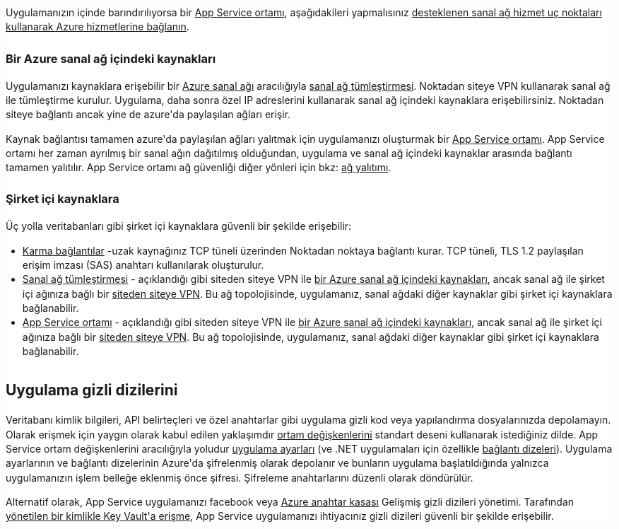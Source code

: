 Uygulamanızın içinde barındırılıyorsa bir [App Service ortamı](environment/intro.md), aşağıdakileri yapmalısınız [desteklenen sanal ağ hizmet uç noktaları kullanarak Azure hizmetlerine bağlanın](../virtual-network/virtual-network-service-endpoints-overview.md).

### <a name="resources-inside-an-azure-virtual-network"></a>Bir Azure sanal ağ içindeki kaynakları

Uygulamanızı kaynaklara erişebilir bir [Azure sanal ağı](/azure/virtual-network/) aracılığıyla [sanal ağ tümleştirmesi](web-sites-integrate-with-vnet.md). Noktadan siteye VPN kullanarak sanal ağ ile tümleştirme kurulur. Uygulama, daha sonra özel IP adreslerini kullanarak sanal ağ içindeki kaynaklara erişebilirsiniz. Noktadan siteye bağlantı ancak yine de azure'da paylaşılan ağları erişir. 

Kaynak bağlantısı tamamen azure'da paylaşılan ağları yalıtmak için uygulamanızı oluşturmak bir [App Service ortamı](environment/intro.md). App Service ortamı her zaman ayrılmış bir sanal ağın dağıtılmış olduğundan, uygulama ve sanal ağ içindeki kaynaklar arasında bağlantı tamamen yalıtılır. App Service ortamı ağ güvenliği diğer yönleri için bkz: [ağ yalıtımı](#network-isolation).

### <a name="on-premises-resources"></a>Şirket içi kaynaklara

Üç yolla veritabanları gibi şirket içi kaynaklara güvenli bir şekilde erişebilir: 

- [Karma bağlantılar](app-service-hybrid-connections.md) -uzak kaynağınız TCP tüneli üzerinden Noktadan noktaya bağlantı kurar. TCP tüneli, TLS 1.2 paylaşılan erişim imzası (SAS) anahtarı kullanılarak oluşturulur.
- [Sanal ağ tümleştirmesi](web-sites-integrate-with-vnet.md) - açıklandığı gibi siteden siteye VPN ile [bir Azure sanal ağ içindeki kaynakları](#resources-inside-an-azure-virtual-network), ancak sanal ağ ile şirket içi ağınıza bağlı bir [ siteden siteye VPN](../vpn-gateway/vpn-gateway-howto-site-to-site-resource-manager-portal.md). Bu ağ topolojisinde, uygulamanız, sanal ağdaki diğer kaynaklar gibi şirket içi kaynaklara bağlanabilir.
- [App Service ortamı](environment/intro.md) - açıklandığı gibi siteden siteye VPN ile [bir Azure sanal ağ içindeki kaynakları](#resources-inside-an-azure-virtual-network), ancak sanal ağ ile şirket içi ağınıza bağlı bir [siteden siteye VPN](../vpn-gateway/vpn-gateway-howto-site-to-site-resource-manager-portal.md). Bu ağ topolojisinde, uygulamanız, sanal ağdaki diğer kaynaklar gibi şirket içi kaynaklara bağlanabilir.

## <a name="application-secrets"></a>Uygulama gizli dizilerini

Veritabanı kimlik bilgileri, API belirteçleri ve özel anahtarlar gibi uygulama gizli kod veya yapılandırma dosyalarınızda depolamayın. Olarak erişmek için yaygın olarak kabul edilen yaklaşımdır [ortam değişkenlerini](https://wikipedia.org/wiki/Environment_variable) standart deseni kullanarak istediğiniz dilde. App Service ortam değişkenlerini aracılığıyla yoludur [uygulama ayarları](web-sites-configure.md#app-settings) (ve .NET uygulamaları için özellikle [bağlantı dizeleri](web-sites-configure.md#connection-strings)). Uygulama ayarlarının ve bağlantı dizelerinin Azure'da şifrelenmiş olarak depolanır ve bunların uygulama başlatıldığında yalnızca uygulamanızın işlem belleğe eklenmiş önce şifresi. Şifreleme anahtarlarını düzenli olarak döndürülür.

Alternatif olarak, App Service uygulamanızı facebook veya [Azure anahtar kasası](/azure/key-vault/) Gelişmiş gizli dizileri yönetimi. Tarafından [yönetilen bir kimlikle Key Vault'a erişme](../key-vault/tutorial-web-application-keyvault.md), App Service uygulamanızı ihtiyacınız gizli dizileri güvenli bir şekilde erişebilir.
